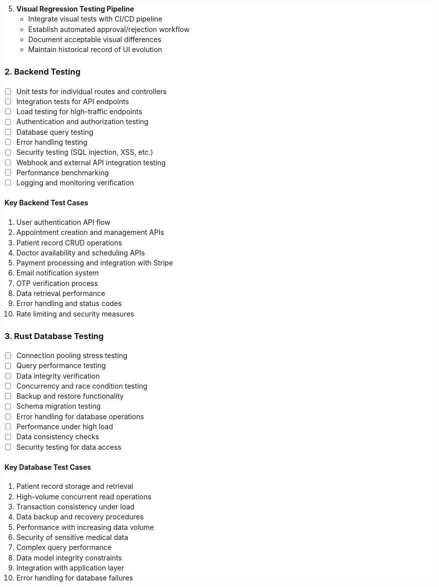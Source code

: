 5. **Visual Regression Testing Pipeline**
   - Integrate visual tests with CI/CD pipeline
   - Establish automated approval/rejection workflow
   - Document acceptable visual differences
   - Maintain historical record of UI evolution

### 2. Backend Testing
- [ ] Unit tests for individual routes and controllers
- [ ] Integration tests for API endpoints
- [ ] Load testing for high-traffic endpoints
- [ ] Authentication and authorization testing
- [ ] Database query testing
- [ ] Error handling testing
- [ ] Security testing (SQL injection, XSS, etc.)
- [ ] Webhook and external API integration testing
- [ ] Performance benchmarking
- [ ] Logging and monitoring verification

#### Key Backend Test Cases
1. User authentication API flow
2. Appointment creation and management APIs
3. Patient record CRUD operations
4. Doctor availability and scheduling APIs
5. Payment processing and integration with Stripe
6. Email notification system
7. OTP verification process
8. Data retrieval performance
9. Error handling and status codes
10. Rate limiting and security measures

### 3. Rust Database Testing
- [ ] Connection pooling stress testing
- [ ] Query performance testing
- [ ] Data integrity verification
- [ ] Concurrency and race condition testing
- [ ] Backup and restore functionality
- [ ] Schema migration testing
- [ ] Error handling for database operations
- [ ] Performance under high load
- [ ] Data consistency checks
- [ ] Security testing for data access

#### Key Database Test Cases
1. Patient record storage and retrieval
2. High-volume concurrent read operations
3. Transaction consistency under load
4. Data backup and recovery procedures
5. Performance with increasing data volume
6. Security of sensitive medical data
7. Complex query performance
8. Data model integrity constraints
9. Integration with application layer
10. Error handling for database failures
